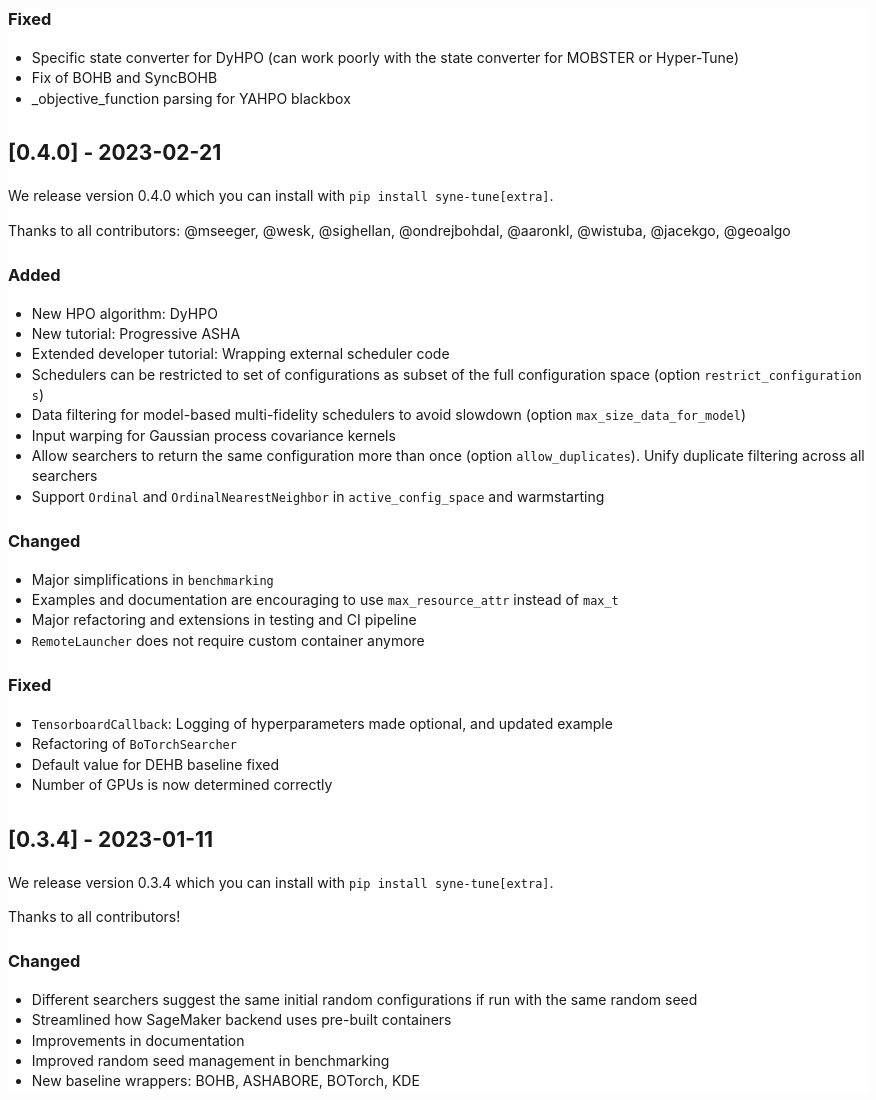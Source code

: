 ### Fixed
* Specific state converter for DyHPO (can work poorly with the state converter
  for MOBSTER or Hyper-Tune)
* Fix of BOHB and SyncBOHB
* _objective_function parsing for YAHPO blackbox


## [0.4.0] - 2023-02-21

We release version 0.4.0 which you can install with `pip install syne-tune[extra]`.

Thanks to all contributors:
@mseeger, @wesk, @sighellan, @ondrejbohdal, @aaronkl, @wistuba, @jacekgo, @geoalgo


### Added
* New HPO algorithm: DyHPO
* New tutorial: Progressive ASHA
* Extended developer tutorial: Wrapping external scheduler code
* Schedulers can be restricted to set of configurations as subset of the
  full configuration space (option `restrict_configurations`)
* Data filtering for model-based multi-fidelity schedulers to avoid slowdown
  (option `max_size_data_for_model`)
* Input warping for Gaussian process covariance kernels
* Allow searchers to return the same configuration more than once (option 
  `allow_duplicates`). Unify duplicate filtering across all searchers
* Support `Ordinal` and `OrdinalNearestNeighbor` in `active_config_space` and
  warmstarting

### Changed
* Major simplifications in `benchmarking`
* Examples and documentation are encouraging to use `max_resource_attr`
  instead of `max_t`
* Major refactoring and extensions in testing and CI pipeline
* `RemoteLauncher` does not require custom container anymore

### Fixed
* `TensorboardCallback`: Logging of hyperparameters made optional, and updated
  example
* Refactoring of `BoTorchSearcher`
* Default value for DEHB baseline fixed
* Number of GPUs is now determined correctly


## [0.3.4] - 2023-01-11

We release version 0.3.4 which you can install with `pip install syne-tune[extra]`.

Thanks to all contributors!

### Changed
* Different searchers suggest the same initial random configurations if run
  with the same random seed
* Streamlined how SageMaker backend uses pre-built containers
* Improvements in documentation
* Improved random seed management in benchmarking
* New baseline wrappers: BOHB, ASHABORE, BOTorch, KDE


[v0.14.2]: https://github.com/syne-tune/syne-tune/compare/v0.14.1...v0.14.2
[v0.14.1]: https://github.com/syne-tune/syne-tune/compare/v0.14.0...v0.14.1
[v0.14.0]: https://github.com/syne-tune/syne-tune/compare/v0.13.0...v0.14.0
[v0.13.0]: https://github.com/awslabs/syne-tune/compare/v0.10.0...v0.13.0
[v0.10.0]: https://github.com/awslabs/syne-tune/compare/v0.9.1...v0.10.0
[v0.9.1]: https://github.com/awslabs/syne-tune/compare/v0.9.0...v0.9.1
[v0.9.0]: https://github.com/awslabs/syne-tune/compare/v0.8.0...v0.9.0
[v0.8.0]: https://github.com/awslabs/syne-tune/compare/v0.7.0...v0.8.0
[v0.7.0]: https://github.com/awslabs/syne-tune/compare/v0.6.0...v0.7.0
[v0.6.0]: https://github.com/awslabs/syne-tune/compare/v0.5.0...v0.6.0
[v0.5.0]: https://github.com/awslabs/syne-tune/compare/v0.4.1...v0.5.0